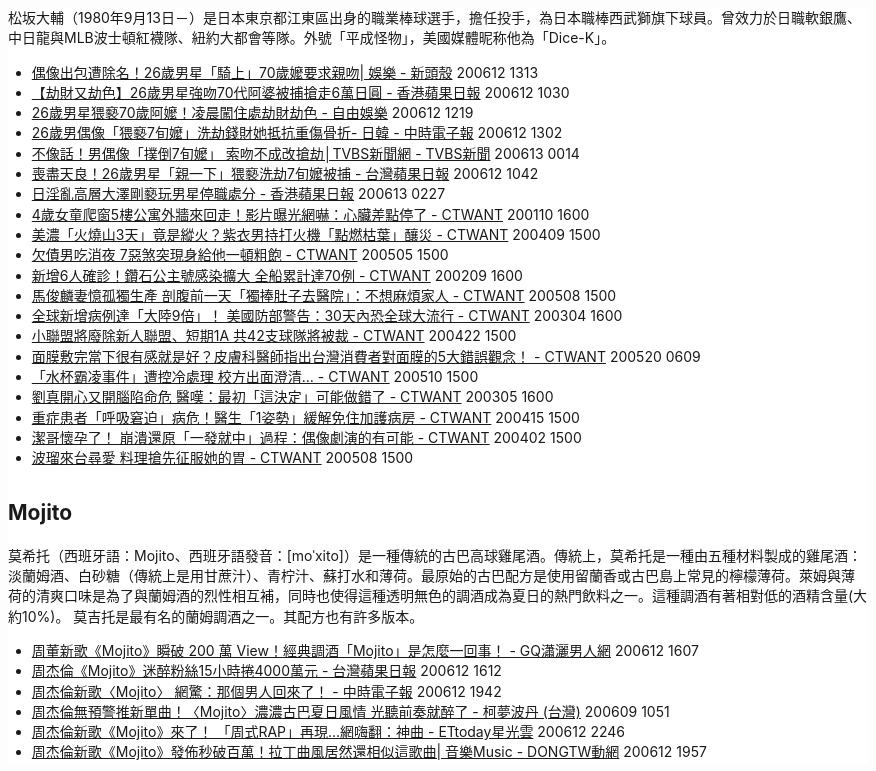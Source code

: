 松坂大輔（1980年9月13日－）是日本東京都江東區出身的職業棒球選手，擔任投手，為日本職棒西武獅旗下球員。曾效力於日職軟銀鷹、中日龍與MLB波士頓紅襪隊、紐約大都會等隊。外號「平成怪物」，美國媒體昵称他為「Dice-K」。
- [偶像出包遭除名！26歲男星「騎上」70歲嬤要求親吻| 娛樂 - 新頭殼](https://newtalk.tw/news/view/2020-06-12/420548 "偶像出包遭除名！26歲男星「騎上」70歲嬤要求親吻| 娛樂 - 新頭殼") 200612 1313
- [【劫財又劫色】26歲男星強吻70代阿婆被捕搶走6萬日圓 - 香港蘋果日報](https://hk.appledaily.com/entertainment/20200612/CGQVU7WWH7WV2YSX3FFNZJSMWA/ "【劫財又劫色】26歲男星強吻70代阿婆被捕搶走6萬日圓 - 香港蘋果日報") 200612 1030
- [26歲男星猥褻70歲阿嬤！凌晨闖住處劫財劫色 - 自由娛樂](https://ent.ltn.com.tw/news/breakingnews/3195587 "26歲男星猥褻70歲阿嬤！凌晨闖住處劫財劫色 - 自由娛樂") 200612 1219
- [26歲男偶像「猥褻7旬嬤」洗劫錢財她抵抗重傷骨折- 日韓 - 中時電子報](https://www.chinatimes.com/realtimenews/20200612002726-260404?ctrack=mo_main_rtime_p09 "26歲男偶像「猥褻7旬嬤」洗劫錢財她抵抗重傷骨折- 日韓 - 中時電子報") 200612 1302
- [不像話！男偶像「撲倒7旬嬤」 索吻不成改搶劫│TVBS新聞網 - TVBS新聞](https://news.tvbs.com.tw/world/1338425 "不像話！男偶像「撲倒7旬嬤」 索吻不成改搶劫│TVBS新聞網 - TVBS新聞") 200613 0014
- [喪盡天良！26歲男星「親一下」猥褻洗劫7旬嬤被捕 - 台灣蘋果日報](https://tw.appledaily.com/entertainment/20200612/CURFTU7EHK4E7X3AMN4TCBU7MA/ "喪盡天良！26歲男星「親一下」猥褻洗劫7旬嬤被捕 - 台灣蘋果日報") 200612 1042
- [日淫亂高層大澤剛褻玩男星停職處分 - 香港蘋果日報](https://hk.appledaily.com/entertainment/20200613/LNPVI6FAMET2Y4JYVVYFMQYVBY/ "日淫亂高層大澤剛褻玩男星停職處分 - 香港蘋果日報") 200613 0227
- [4歲女童爬窗5樓公寓外牆來回走！影片曝光網嚇：心臟差點停了 - CTWANT](https://www.ctwant.com/article/32074 "4歲女童爬窗5樓公寓外牆來回走！影片曝光網嚇：心臟差點停了 - CTWANT") 200110 1600
- [美濃「火燒山3天」竟是縱火？紫衣男持打火機「點燃枯葉」釀災 - CTWANT](https://www.ctwant.com/article/45173 "美濃「火燒山3天」竟是縱火？紫衣男持打火機「點燃枯葉」釀災 - CTWANT") 200409 1500
- [欠債男吃消夜 7惡煞突現身給他一頓粗飽 - CTWANT](https://www.ctwant.com/article/49382 "欠債男吃消夜 7惡煞突現身給他一頓粗飽 - CTWANT") 200505 1500
- [新增6人確診！鑽石公主號感染擴大 全船累計達70例 - CTWANT](https://www.ctwant.com/article/36049 "新增6人確診！鑽石公主號感染擴大 全船累計達70例 - CTWANT") 200209 1600
- [馬俊麟妻憶孤獨生產 剖腹前一天「獨捧肚子去醫院」：不想麻煩家人 - CTWANT](https://www.ctwant.com/article/50015 "馬俊麟妻憶孤獨生產 剖腹前一天「獨捧肚子去醫院」：不想麻煩家人 - CTWANT") 200508 1500
- [全球新增病例達「大陸9倍」！ 美國防部警告：30天內恐全球大流行 - CTWANT](https://www.ctwant.com/article/39507 "全球新增病例達「大陸9倍」！ 美國防部警告：30天內恐全球大流行 - CTWANT") 200304 1600
- [小聯盟將廢除新人聯盟、短期1A 共42支球隊將被裁 - CTWANT](https://www.ctwant.com/article/47168 "小聯盟將廢除新人聯盟、短期1A 共42支球隊將被裁 - CTWANT") 200422 1500
- [面膜敷完當下很有感就是好？皮膚科醫師指出台灣消費者對面膜的5大錯誤觀念！ - CTWANT](https://www.ctwant.com/article/49466 "面膜敷完當下很有感就是好？皮膚科醫師指出台灣消費者對面膜的5大錯誤觀念！ - CTWANT") 200520 0609
- [「水杯霸凌事件」遭控冷處理 校方出面澄清… - CTWANT](https://www.ctwant.com/article/50389 "「水杯霸凌事件」遭控冷處理 校方出面澄清… - CTWANT") 200510 1500
- [劉真開心又開腦陷命危 醫嘆：最初「這決定」可能做錯了 - CTWANT](https://www.ctwant.com/article/39740 "劉真開心又開腦陷命危 醫嘆：最初「這決定」可能做錯了 - CTWANT") 200305 1600
- [重症患者「呼吸窘迫」病危！醫生「1姿勢」緩解免住加護病房 - CTWANT](https://www.ctwant.com/article/46029 "重症患者「呼吸窘迫」病危！醫生「1姿勢」緩解免住加護病房 - CTWANT") 200415 1500
- [潔哥懷孕了！ 崩潰還原「一發就中」過程：偶像劇演的有可能 - CTWANT](https://www.ctwant.com/article/44142 "潔哥懷孕了！ 崩潰還原「一發就中」過程：偶像劇演的有可能 - CTWANT") 200402 1500
- [波瑠來台尋愛 料理搶先征服她的胃 - CTWANT](https://www.ctwant.com/article/50010 "波瑠來台尋愛 料理搶先征服她的胃 - CTWANT") 200508 1500

## Mojito

莫希托（西班牙語：Mojito、西班牙語發音：[moˈxito]）是一種傳統的古巴高球雞尾酒。傳統上，莫希托是一種由五種材料製成的雞尾酒：淡蘭姆酒、白砂糖（傳統上是用甘蔗汁）、青柠汁、蘇打水和薄荷。最原始的古巴配方是使用留蘭香或古巴島上常見的檸檬薄荷。萊姆與薄荷的清爽口味是為了與蘭姆酒的烈性相互補，同時也使得這種透明無色的調酒成為夏日的熱門飲料之一。這種調酒有著相對低的酒精含量(大約10%)。
莫吉托是最有名的蘭姆調酒之一。其配方也有許多版本。
- [周董新歌《Mojito》瞬破 200 萬 View！經典調酒「Mojito」是怎麼一回事！ - GQ瀟灑男人網](https://www.gq.com.tw/life/article/mojito-%E8%AA%BF%E9%85%92-%E5%91%A8%E6%9D%B0%E5%80%AB "周董新歌《Mojito》瞬破 200 萬 View！經典調酒「Mojito」是怎麼一回事！ - GQ瀟灑男人網") 200612 1607
- [周杰倫《Mojito》迷醉粉絲15小時捲4000萬元 - 台灣蘋果日報](https://tw.appledaily.com/entertainment/20200612/VRVKDJQ2UWA33FMZIOMT4MRDMQ/ "周杰倫《Mojito》迷醉粉絲15小時捲4000萬元 - 台灣蘋果日報") 200612 1612
- [周杰倫新歌〈Mojito〉 網驚：那個男人回來了！ - 中時電子報](https://www.chinatimes.com/realtimenews/20200612005121-260404?ctrack=mo_main_rtime_p05 "周杰倫新歌〈Mojito〉 網驚：那個男人回來了！ - 中時電子報") 200612 1942
- [周杰倫無預警推新單曲！〈Mojito〉濃濃古巴夏日風情 光聽前奏就醉了 - 柯夢波丹 (台灣)](https://www.cosmopolitan.com/tw/entertainment/celebrity-gossip/g32805180/jay-chou-new-song-mojito/ "周杰倫無預警推新單曲！〈Mojito〉濃濃古巴夏日風情 光聽前奏就醉了 - 柯夢波丹 (台灣)") 200609 1051
- [周杰倫新歌《Mojito》來了！ 「周式RAP」再現…網嗨翻：神曲 - ETtoday星光雲](https://star.ettoday.net/news/1736732 "周杰倫新歌《Mojito》來了！ 「周式RAP」再現…網嗨翻：神曲 - ETtoday星光雲") 200612 2246
- [周杰倫新歌《Mojito》發佈秒破百萬！拉丁曲風居然還相似這歌曲| 音樂Music - DONGTW動網](https://www.dongtw.com/entertainment/music/20200612/1070941.html "周杰倫新歌《Mojito》發佈秒破百萬！拉丁曲風居然還相似這歌曲| 音樂Music - DONGTW動網") 200612 1957